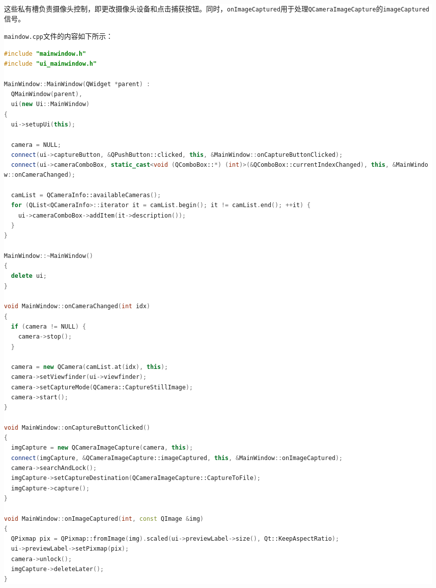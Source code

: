 这些私有槽负责摄像头控制，即更改摄像头设备和点击捕获按钮。同时，`onImageCaptured`用于处理`QCameraImageCapture`的`imageCaptured`信号。

`maindow.cpp`文件的内容如下所示：

```cpp
#include "mainwindow.h"
#include "ui_mainwindow.h"

MainWindow::MainWindow(QWidget *parent) :
  QMainWindow(parent),
  ui(new Ui::MainWindow)
{
  ui->setupUi(this);

  camera = NULL;
  connect(ui->captureButton, &QPushButton::clicked, this, &MainWindow::onCaptureButtonClicked);
  connect(ui->cameraComboBox, static_cast<void (QComboBox::*) (int)>(&QComboBox::currentIndexChanged), this, &MainWindow::onCameraChanged);

  camList = QCameraInfo::availableCameras();
  for (QList<QCameraInfo>::iterator it = camList.begin(); it != camList.end(); ++it) {
    ui->cameraComboBox->addItem(it->description());
  }
}

MainWindow::~MainWindow()
{
  delete ui;
}

void MainWindow::onCameraChanged(int idx)
{
  if (camera != NULL) {
    camera->stop();
  }

  camera = new QCamera(camList.at(idx), this);
  camera->setViewfinder(ui->viewfinder);
  camera->setCaptureMode(QCamera::CaptureStillImage);
  camera->start();
}

void MainWindow::onCaptureButtonClicked()
{
  imgCapture = new QCameraImageCapture(camera, this);
  connect(imgCapture, &QCameraImageCapture::imageCaptured, this, &MainWindow::onImageCaptured);
  camera->searchAndLock();
  imgCapture->setCaptureDestination(QCameraImageCapture::CaptureToFile);
  imgCapture->capture();
}

void MainWindow::onImageCaptured(int, const QImage &img)
{
  QPixmap pix = QPixmap::fromImage(img).scaled(ui->previewLabel->size(), Qt::KeepAspectRatio);
  ui->previewLabel->setPixmap(pix);
  camera->unlock();
  imgCapture->deleteLater();
}
```
